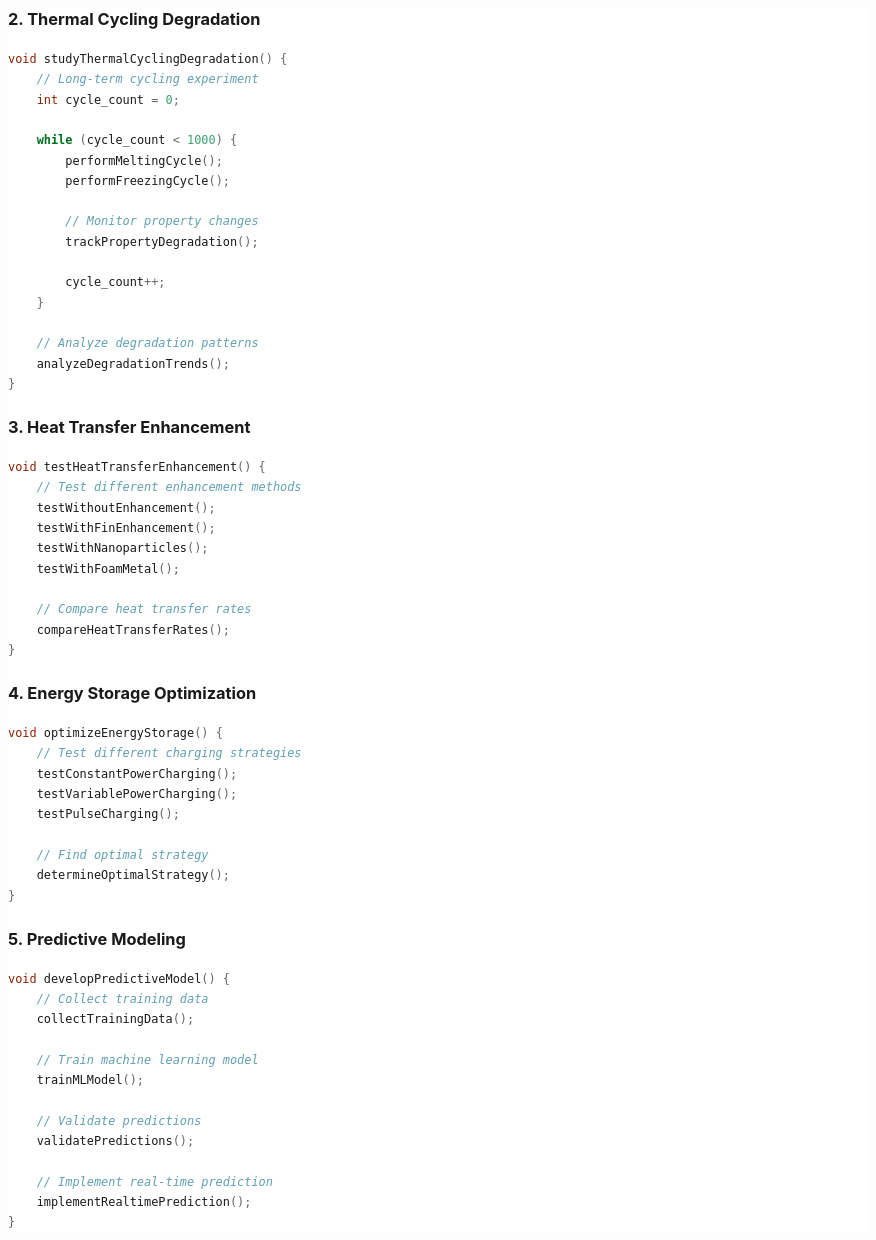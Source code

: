 ### 2. Thermal Cycling Degradation
```cpp
void studyThermalCyclingDegradation() {
    // Long-term cycling experiment
    int cycle_count = 0;
    
    while (cycle_count < 1000) {
        performMeltingCycle();
        performFreezingCycle();
        
        // Monitor property changes
        trackPropertyDegradation();
        
        cycle_count++;
    }
    
    // Analyze degradation patterns
    analyzeDegradationTrends();
}
```

### 3. Heat Transfer Enhancement
```cpp
void testHeatTransferEnhancement() {
    // Test different enhancement methods
    testWithoutEnhancement();
    testWithFinEnhancement();
    testWithNanoparticles();
    testWithFoamMetal();
    
    // Compare heat transfer rates
    compareHeatTransferRates();
}
```

### 4. Energy Storage Optimization
```cpp
void optimizeEnergyStorage() {
    // Test different charging strategies
    testConstantPowerCharging();
    testVariablePowerCharging();
    testPulseCharging();
    
    // Find optimal strategy
    determineOptimalStrategy();
}
```

### 5. Predictive Modeling
```cpp
void developPredictiveModel() {
    // Collect training data
    collectTrainingData();
    
    // Train machine learning model
    trainMLModel();
    
    // Validate predictions
    validatePredictions();
    
    // Implement real-time prediction
    implementRealtimePrediction();
}
```